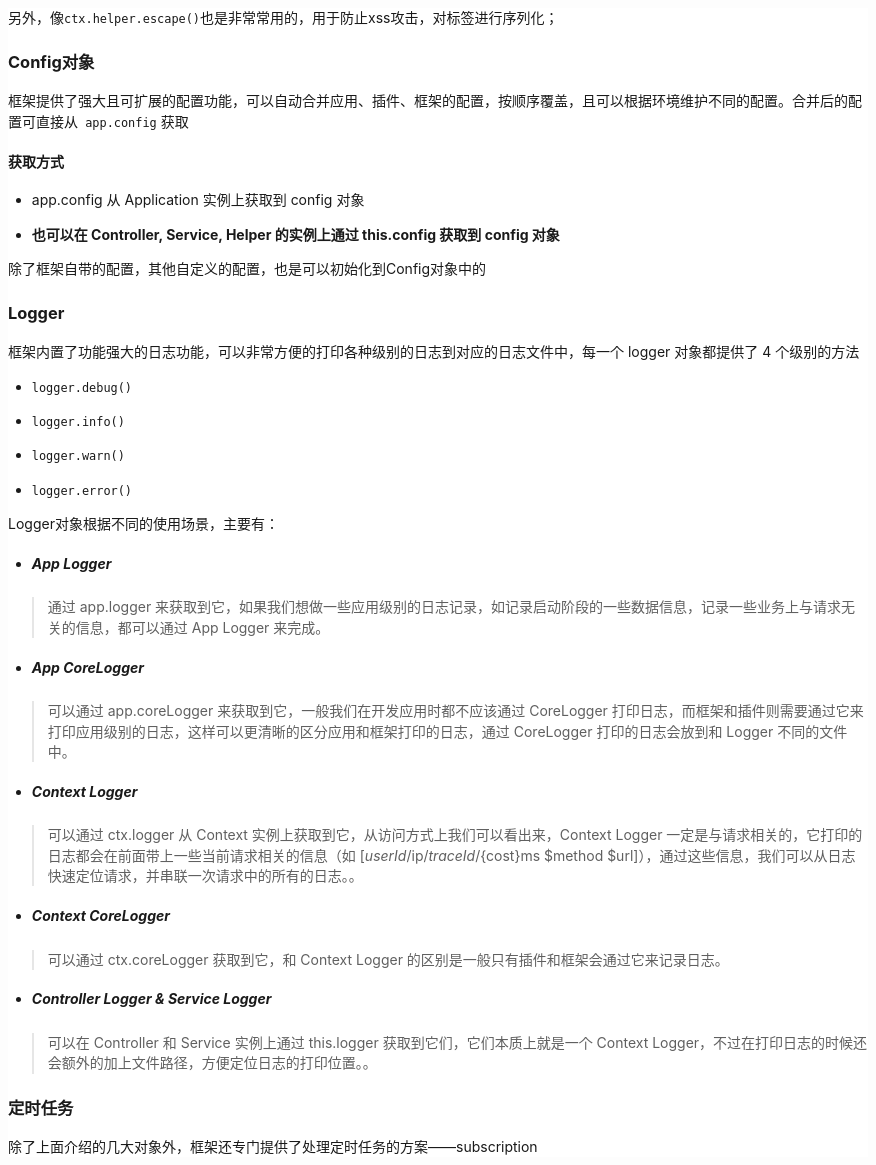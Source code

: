 另外，像`ctx.helper.escape()`也是非常常用的，用于防止xss攻击，对标签进行序列化；



### Config对象

框架提供了强大且可扩展的配置功能，可以自动合并应用、插件、框架的配置，按顺序覆盖，且可以根据环境维护不同的配置。合并后的配置可直接从` app.config` 获取

#### 获取方式

- app.config 从 Application 实例上获取到 config 对象

- **也可以在 Controller, Service, Helper 的实例上通过 this.config 获取到 config 对象**

除了框架自带的配置，其他自定义的配置，也是可以初始化到Config对象中的


### Logger

框架内置了功能强大的日志功能，可以非常方便的打印各种级别的日志到对应的日志文件中，每一个 logger 对象都提供了 4 个级别的方法

- `logger.debug()`

- `logger.info()`

- `logger.warn()`

- `logger.error()`


Logger对象根据不同的使用场景，主要有：

- ##### App Logger

> 通过 app.logger 来获取到它，如果我们想做一些应用级别的日志记录，如记录启动阶段的一些数据信息，记录一些业务上与请求无关的信息，都可以通过 App Logger 来完成。


- ##### App CoreLogger

> 可以通过 app.coreLogger 来获取到它，一般我们在开发应用时都不应该通过 CoreLogger 打印日志，而框架和插件则需要通过它来打印应用级别的日志，这样可以更清晰的区分应用和框架打印的日志，通过 CoreLogger 打印的日志会放到和 Logger 不同的文件中。


- ##### Context Logger

> 可以通过 ctx.logger 从 Context 实例上获取到它，从访问方式上我们可以看出来，Context Logger 一定是与请求相关的，它打印的日志都会在前面带上一些当前请求相关的信息（如 [$userId/$ip/$traceId/${cost}ms $method $url]），通过这些信息，我们可以从日志快速定位请求，并串联一次请求中的所有的日志。。

- ##### Context CoreLogger

> 可以通过 ctx.coreLogger 获取到它，和 Context Logger 的区别是一般只有插件和框架会通过它来记录日志。


- ##### Controller Logger & Service Logger


> 可以在 Controller 和 Service 实例上通过 this.logger 获取到它们，它们本质上就是一个 Context Logger，不过在打印日志的时候还会额外的加上文件路径，方便定位日志的打印位置。。



### 定时任务

除了上面介绍的几大对象外，框架还专门提供了处理定时任务的方案——subscription
